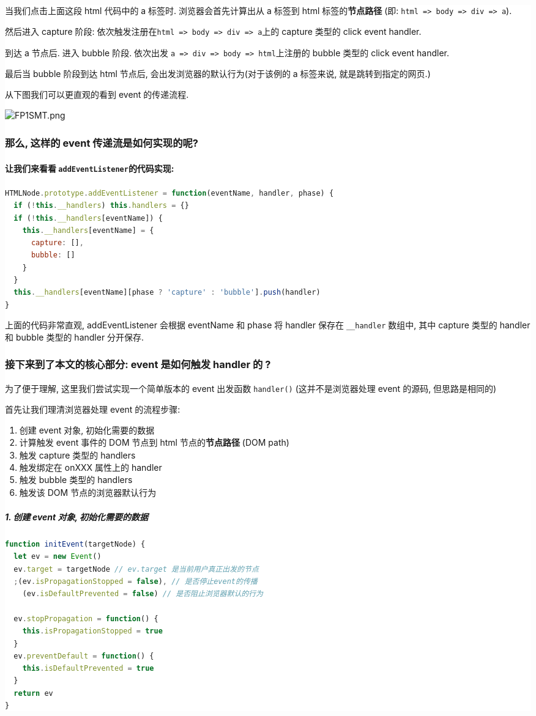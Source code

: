 当我们点击上面这段 html 代码中的 a 标签时. 浏览器会首先计算出从 a 标签到 html 标签的**节点路径** (即: `html => body => div => a`).

然后进入 capture 阶段: 依次触发注册在`html => body => div => a`上的 capture 类型的 click event handler.

到达 a 节点后. 进入 bubble 阶段. 依次出发 `a => div => body => html`上注册的 bubble 类型的 click event handler.

最后当 bubble 阶段到达 html 节点后, 会出发浏览器的默认行为(对于该例的 a 标签来说, 就是跳转到指定的网页.)

从下图我们可以更直观的看到 event 的传递流程.

![FP1SMT.png](https://s1.ax1x.com/2018/11/22/FP1SMT.png)

### 那么, 这样的 event 传递流是如何实现的呢?

#### 让我们来看看 `addEventListener`的代码实现:

```javascript
HTMLNode.prototype.addEventListener = function(eventName, handler, phase) {
  if (!this.__handlers) this.handlers = {}
  if (!this.__handlers[eventName]) {
    this.__handlers[eventName] = {
      capture: [],
      bubble: []
    }
  }
  this.__handlers[eventName][phase ? 'capture' : 'bubble'].push(handler)
}
```

上面的代码非常直观, addEventListener 会根据 eventName 和 phase 将 handler 保存在 `__handler` 数组中, 其中 capture 类型的 handler 和 bubble 类型的 handler 分开保存.

### 接下来到了本文的核心部分: event 是如何触发 handler 的 ?

为了便于理解, 这里我们尝试实现一个简单版本的 event 出发函数 `handler()` (这并不是浏览器处理 event 的源码, 但思路是相同的)

首先让我们理清浏览器处理 event 的流程步骤:

1. 创建 event 对象, 初始化需要的数据
2. 计算触发 event 事件的 DOM 节点到 html 节点的**节点路径** (DOM path)
3. 触发 capture 类型的 handlers
4. 触发绑定在 onXXX 属性上的 handler
5. 触发 bubble 类型的 handlers
6. 触发该 DOM 节点的浏览器默认行为

##### 1. 创建 event 对象, 初始化需要的数据

```javascript
function initEvent(targetNode) {
  let ev = new Event()
  ev.target = targetNode // ev.target 是当前用户真正出发的节点
  ;(ev.isPropagationStopped = false), // 是否停止event的传播
    (ev.isDefaultPrevented = false) // 是否阻止浏览器默认的行为

  ev.stopPropagation = function() {
    this.isPropagationStopped = true
  }
  ev.preventDefault = function() {
    this.isDefaultPrevented = true
  }
  return ev
}
```
